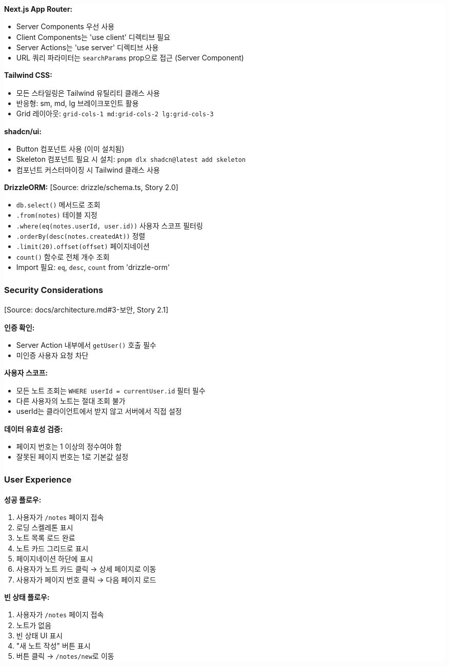 **Next.js App Router:**
- Server Components 우선 사용
- Client Components는 'use client' 디렉티브 필요
- Server Actions는 'use server' 디렉티브 사용
- URL 쿼리 파라미터는 `searchParams` prop으로 접근 (Server Component)

**Tailwind CSS:**
- 모든 스타일링은 Tailwind 유틸리티 클래스 사용
- 반응형: sm, md, lg 브레이크포인트 활용
- Grid 레이아웃: `grid-cols-1 md:grid-cols-2 lg:grid-cols-3`

**shadcn/ui:**
- Button 컴포넌트 사용 (이미 설치됨)
- Skeleton 컴포넌트 필요 시 설치: `pnpm dlx shadcn@latest add skeleton`
- 컴포넌트 커스터마이징 시 Tailwind 클래스 사용

**DrizzleORM:**
[Source: drizzle/schema.ts, Story 2.0]
- `db.select()` 메서드로 조회
- `.from(notes)` 테이블 지정
- `.where(eq(notes.userId, user.id))` 사용자 스코프 필터링
- `.orderBy(desc(notes.createdAt))` 정렬
- `.limit(20).offset(offset)` 페이지네이션
- `count()` 함수로 전체 개수 조회
- Import 필요: `eq`, `desc`, `count` from 'drizzle-orm'

### Security Considerations
[Source: docs/architecture.md#3-보안, Story 2.1]

**인증 확인:**
- Server Action 내부에서 `getUser()` 호출 필수
- 미인증 사용자 요청 차단

**사용자 스코프:**
- 모든 노트 조회는 `WHERE userId = currentUser.id` 필터 필수
- 다른 사용자의 노트는 절대 조회 불가
- userId는 클라이언트에서 받지 않고 서버에서 직접 설정

**데이터 유효성 검증:**
- 페이지 번호는 1 이상의 정수여야 함
- 잘못된 페이지 번호는 1로 기본값 설정

### User Experience

**성공 플로우:**
1. 사용자가 `/notes` 페이지 접속
2. 로딩 스켈레톤 표시
3. 노트 목록 로드 완료
4. 노트 카드 그리드로 표시
5. 페이지네이션 하단에 표시
6. 사용자가 노트 카드 클릭 → 상세 페이지로 이동
7. 사용자가 페이지 번호 클릭 → 다음 페이지 로드

**빈 상태 플로우:**
1. 사용자가 `/notes` 페이지 접속
2. 노트가 없음
3. 빈 상태 UI 표시
4. "새 노트 작성" 버튼 표시
5. 버튼 클릭 → `/notes/new`로 이동
